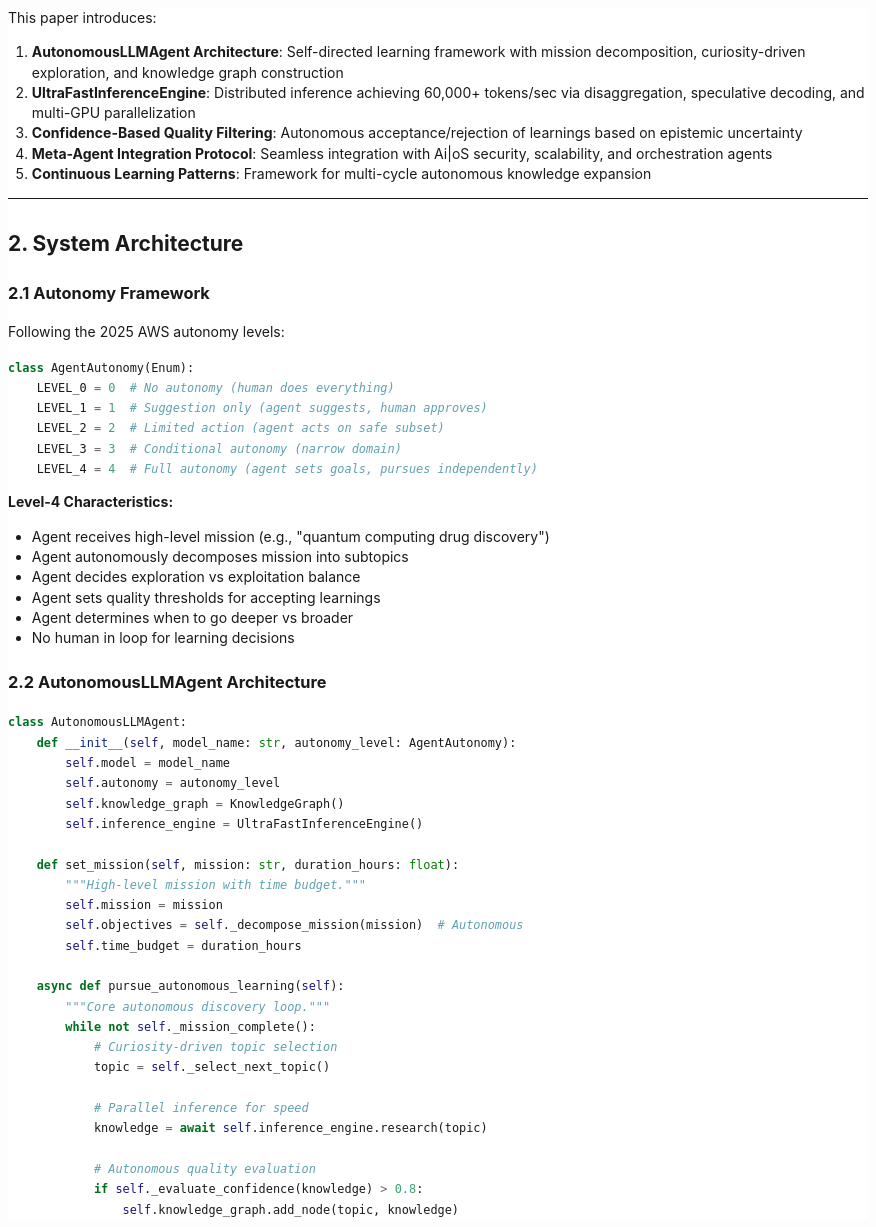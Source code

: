 This paper introduces:

1. **AutonomousLLMAgent Architecture**: Self-directed learning framework with mission decomposition, curiosity-driven exploration, and knowledge graph construction
2. **UltraFastInferenceEngine**: Distributed inference achieving 60,000+ tokens/sec via disaggregation, speculative decoding, and multi-GPU parallelization
3. **Confidence-Based Quality Filtering**: Autonomous acceptance/rejection of learnings based on epistemic uncertainty
4. **Meta-Agent Integration Protocol**: Seamless integration with Ai|oS security, scalability, and orchestration agents
5. **Continuous Learning Patterns**: Framework for multi-cycle autonomous knowledge expansion

---

## 2. System Architecture

### 2.1 Autonomy Framework

Following the 2025 AWS autonomy levels:

```python
class AgentAutonomy(Enum):
    LEVEL_0 = 0  # No autonomy (human does everything)
    LEVEL_1 = 1  # Suggestion only (agent suggests, human approves)
    LEVEL_2 = 2  # Limited action (agent acts on safe subset)
    LEVEL_3 = 3  # Conditional autonomy (narrow domain)
    LEVEL_4 = 4  # Full autonomy (agent sets goals, pursues independently)
```

**Level-4 Characteristics:**
- Agent receives high-level mission (e.g., "quantum computing drug discovery")
- Agent autonomously decomposes mission into subtopics
- Agent decides exploration vs exploitation balance
- Agent sets quality thresholds for accepting learnings
- Agent determines when to go deeper vs broader
- No human in loop for learning decisions

### 2.2 AutonomousLLMAgent Architecture

```python
class AutonomousLLMAgent:
    def __init__(self, model_name: str, autonomy_level: AgentAutonomy):
        self.model = model_name
        self.autonomy = autonomy_level
        self.knowledge_graph = KnowledgeGraph()
        self.inference_engine = UltraFastInferenceEngine()

    def set_mission(self, mission: str, duration_hours: float):
        """High-level mission with time budget."""
        self.mission = mission
        self.objectives = self._decompose_mission(mission)  # Autonomous
        self.time_budget = duration_hours

    async def pursue_autonomous_learning(self):
        """Core autonomous discovery loop."""
        while not self._mission_complete():
            # Curiosity-driven topic selection
            topic = self._select_next_topic()

            # Parallel inference for speed
            knowledge = await self.inference_engine.research(topic)

            # Autonomous quality evaluation
            if self._evaluate_confidence(knowledge) > 0.8:
                self.knowledge_graph.add_node(topic, knowledge)
```